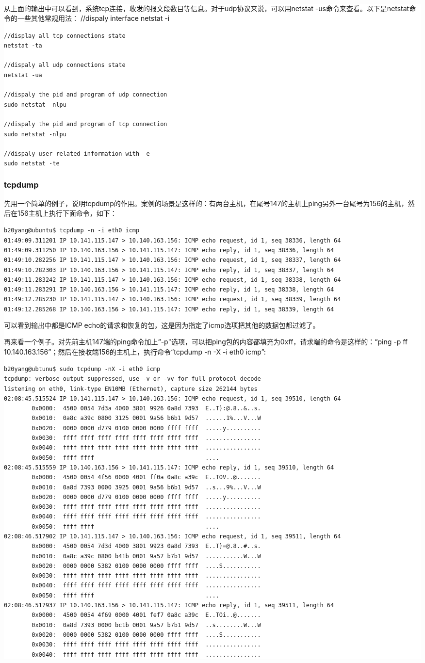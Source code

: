 从上面的输出中可以看到，系统tcp连接，收发的报文段数目等信息。对于udp协议来说，可以用netstat -us命令来查看。以下是netstat命令的一些其他常规用法：
	//dispaly interface
	netstat -i

	//display all tcp connections state 
	netstat -ta

	//dispaly all udp connections state
	netstat -ua

	//dispaly the pid and program of udp connection 
	sudo netstat -nlpu

	//dispaly the pid and program of tcp connection 
	sudo netstat -nlpu

	//dispaly user related information with -e 
	sudo netstat -te

### tcpdump

先用一个简单的例子，说明tcpdump的作用。案例的场景是这样的：有两台主机，在尾号147的主机上ping另外一台尾号为156的主机，然后在156主机上执行下面命令，如下：

	b20yang@ubuntu$ tcpdump -n -i eth0 icmp
	01:49:09.311201 IP 10.141.115.147 > 10.140.163.156: ICMP echo request, id 1, seq 38336, length 64
	01:49:09.311250 IP 10.140.163.156 > 10.141.115.147: ICMP echo reply, id 1, seq 38336, length 64
	01:49:10.282256 IP 10.141.115.147 > 10.140.163.156: ICMP echo request, id 1, seq 38337, length 64
	01:49:10.282303 IP 10.140.163.156 > 10.141.115.147: ICMP echo reply, id 1, seq 38337, length 64
	01:49:11.283242 IP 10.141.115.147 > 10.140.163.156: ICMP echo request, id 1, seq 38338, length 64
	01:49:11.283291 IP 10.140.163.156 > 10.141.115.147: ICMP echo reply, id 1, seq 38338, length 64
	01:49:12.285230 IP 10.141.115.147 > 10.140.163.156: ICMP echo request, id 1, seq 38339, length 64
	01:49:12.285268 IP 10.140.163.156 > 10.141.115.147: ICMP echo reply, id 1, seq 38339, length 64

可以看到输出中都是ICMP echo的请求和恢复的包，这是因为指定了icmp选项把其他的数据包都过滤了。

再来看一个例子。对先前主机147端的ping命令加上“-p"选项，可以把ping包的内容都填充为0xff，请求端的命令是这样的：“ping -p ff 10.140.163.156”；然后在接收端156的主机上，执行命令“tcpdump -n -X -i eth0 icmp”:

	b20yang@ubtunu$ sudo tcpdump -nX -i eth0 icmp
	tcpdump: verbose output suppressed, use -v or -vv for full protocol decode
	listening on eth0, link-type EN10MB (Ethernet), capture size 262144 bytes
	02:08:45.515524 IP 10.141.115.147 > 10.140.163.156: ICMP echo request, id 1, seq 39510, length 64
	        0x0000:  4500 0054 7d3a 4000 3801 9926 0a8d 7393  E..T}:@.8..&..s.
	        0x0010:  0a8c a39c 0800 3125 0001 9a56 b6b1 9d57  ......1%...V...W
	        0x0020:  0000 0000 d779 0100 0000 0000 ffff ffff  .....y..........
	        0x0030:  ffff ffff ffff ffff ffff ffff ffff ffff  ................
	        0x0040:  ffff ffff ffff ffff ffff ffff ffff ffff  ................
	        0x0050:  ffff ffff                                ....
	02:08:45.515559 IP 10.140.163.156 > 10.141.115.147: ICMP echo reply, id 1, seq 39510, length 64
	        0x0000:  4500 0054 4f56 0000 4001 ff0a 0a8c a39c  E..TOV..@.......
	        0x0010:  0a8d 7393 0000 3925 0001 9a56 b6b1 9d57  ..s...9%...V...W
	        0x0020:  0000 0000 d779 0100 0000 0000 ffff ffff  .....y..........
	        0x0030:  ffff ffff ffff ffff ffff ffff ffff ffff  ................
	        0x0040:  ffff ffff ffff ffff ffff ffff ffff ffff  ................
	        0x0050:  ffff ffff                                ....
	02:08:46.517902 IP 10.141.115.147 > 10.140.163.156: ICMP echo request, id 1, seq 39511, length 64
	        0x0000:  4500 0054 7d3d 4000 3801 9923 0a8d 7393  E..T}=@.8..#..s.
	        0x0010:  0a8c a39c 0800 b41b 0001 9a57 b7b1 9d57  ...........W...W
	        0x0020:  0000 0000 5382 0100 0000 0000 ffff ffff  ....S...........
	        0x0030:  ffff ffff ffff ffff ffff ffff ffff ffff  ................
	        0x0040:  ffff ffff ffff ffff ffff ffff ffff ffff  ................
	        0x0050:  ffff ffff                                ....
	02:08:46.517937 IP 10.140.163.156 > 10.141.115.147: ICMP echo reply, id 1, seq 39511, length 64
	        0x0000:  4500 0054 4f69 0000 4001 fef7 0a8c a39c  E..TOi..@.......
	        0x0010:  0a8d 7393 0000 bc1b 0001 9a57 b7b1 9d57  ..s........W...W
	        0x0020:  0000 0000 5382 0100 0000 0000 ffff ffff  ....S...........
	        0x0030:  ffff ffff ffff ffff ffff ffff ffff ffff  ................
	        0x0040:  ffff ffff ffff ffff ffff ffff ffff ffff  ................